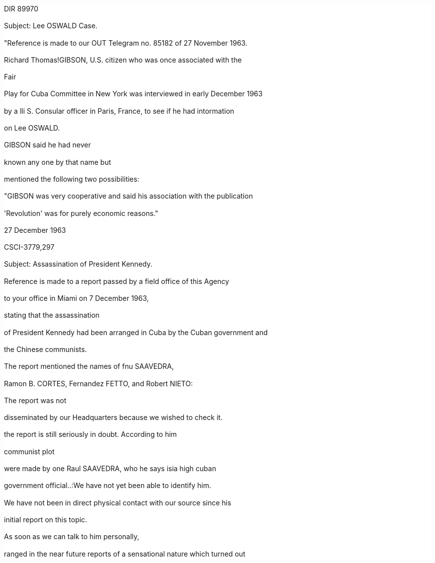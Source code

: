 DIR 89970

Subject: Lee OSWALD Case.

"Reference is made to our OUT Telegram no. 85182 of 27 November 1963.

Richard Thomas!GIBSON, U.S. citizen who was once associated with the

Fair

Play for Cuba Committee in New York was interviewed in early December 1963

by a lli S. Consular officer in Paris, France, to see if he had intormation

on Lee OSWALD.

GIBSON said he had never

known any one by that name but

mentioned the following two possibilities:

"GIBSON was very cooperative and said his association with the publication

'Revolution' was for purely economic reasons."

27 December 1963

CSCI-3779,297

Subject: Assassination of President Kennedy.

Reference is made to a report passed by a field office of this Agency

to your office in Miami on 7 December 1963,

stating that the assassination

of President Kennedy had been arranged in Cuba by the Cuban government and

the Chinese communists.

The report mentioned the names of fnu SAAVEDRA,

Ramon B. CORTES, Fernandez FETTO, and Robert NIETO:

The report was not

disseminated by our Headquarters because we wished to check it.

the report is still seriously in doubt. According to him

communist plot

were made by one Raul SAAVEDRA, who he says isia high cuban

government official..:We have not yet been able to identify him.

We have not been in direct physical contact with our source since his

initial report on this topic.

As soon as we can talk to him personally,

ranged in the near future reports of a sensational nature which turned out
